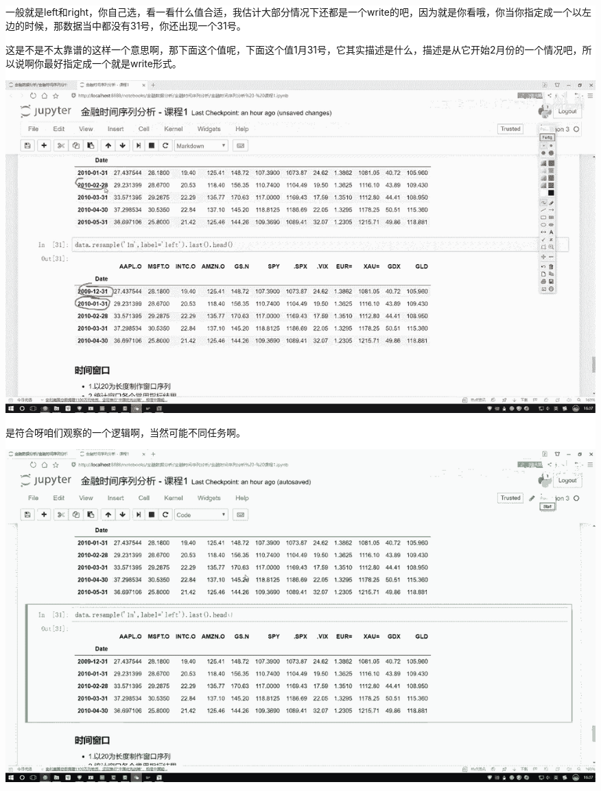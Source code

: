 一般就是left和right，你自己选，看一看什么值合适，我估计大部分情况下还都是一个write的吧，因为就是你看哦，你当你指定成一个以左边的时候，那数据当中都没有31号，你还出现一个31号。

这是不是不太靠谱的这样一个意思啊，那下面这个值呢，下面这个值1月31号，它其实描述是什么，描述是从它开始2月份的一个情况吧，所以说啊你最好指定成一个就是write形式。



![](img/7dd7d392adde28319b2f1a3e4683697b_19.png)

是符合呀咱们观察的一个逻辑啊，当然可能不同任务啊。

![](img/7dd7d392adde28319b2f1a3e4683697b_21.png)
